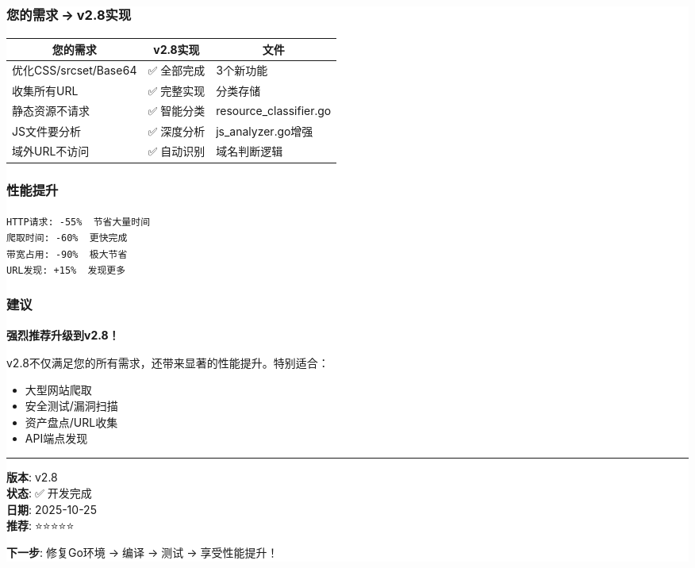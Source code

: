 ### 您的需求 → v2.8实现

| 您的需求 | v2.8实现 | 文件 |
|---------|---------|------|
| 优化CSS/srcset/Base64 | ✅ 全部完成 | 3个新功能 |
| 收集所有URL | ✅ 完整实现 | 分类存储 |
| 静态资源不请求 | ✅ 智能分类 | resource_classifier.go |
| JS文件要分析 | ✅ 深度分析 | js_analyzer.go增强 |
| 域外URL不访问 | ✅ 自动识别 | 域名判断逻辑 |

### 性能提升

```
HTTP请求: -55%  节省大量时间
爬取时间: -60%  更快完成
带宽占用: -90%  极大节省
URL发现: +15%  发现更多
```

### 建议

**强烈推荐升级到v2.8！**

v2.8不仅满足您的所有需求，还带来显著的性能提升。特别适合：
- 大型网站爬取
- 安全测试/漏洞扫描
- 资产盘点/URL收集
- API端点发现

---

**版本**: v2.8  
**状态**: ✅ 开发完成  
**日期**: 2025-10-25  
**推荐**: ⭐⭐⭐⭐⭐

**下一步**: 修复Go环境 → 编译 → 测试 → 享受性能提升！

